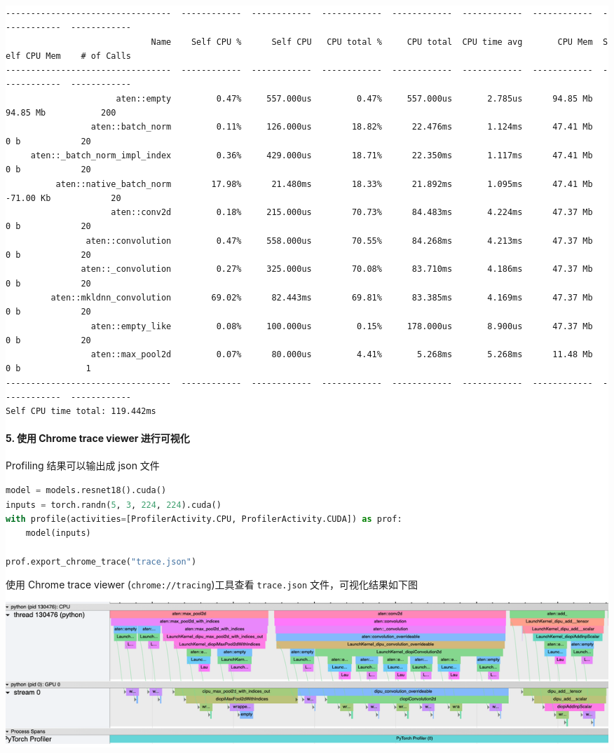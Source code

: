```
---------------------------------  ------------  ------------  ------------  ------------  ------------  ------------  ------------  ------------
                             Name    Self CPU %      Self CPU   CPU total %     CPU total  CPU time avg       CPU Mem  Self CPU Mem    # of Calls
---------------------------------  ------------  ------------  ------------  ------------  ------------  ------------  ------------  ------------
                      aten::empty         0.47%     557.000us         0.47%     557.000us       2.785us      94.85 Mb      94.85 Mb           200
                 aten::batch_norm         0.11%     126.000us        18.82%      22.476ms       1.124ms      47.41 Mb           0 b            20
     aten::_batch_norm_impl_index         0.36%     429.000us        18.71%      22.350ms       1.117ms      47.41 Mb           0 b            20
          aten::native_batch_norm        17.98%      21.480ms        18.33%      21.892ms       1.095ms      47.41 Mb     -71.00 Kb            20
                     aten::conv2d         0.18%     215.000us        70.73%      84.483ms       4.224ms      47.37 Mb           0 b            20
                aten::convolution         0.47%     558.000us        70.55%      84.268ms       4.213ms      47.37 Mb           0 b            20
               aten::_convolution         0.27%     325.000us        70.08%      83.710ms       4.186ms      47.37 Mb           0 b            20
         aten::mkldnn_convolution        69.02%      82.443ms        69.81%      83.385ms       4.169ms      47.37 Mb           0 b            20
                 aten::empty_like         0.08%     100.000us         0.15%     178.000us       8.900us      47.37 Mb           0 b            20
                 aten::max_pool2d         0.07%      80.000us         4.41%       5.268ms       5.268ms      11.48 Mb           0 b             1
---------------------------------  ------------  ------------  ------------  ------------  ------------  ------------  ------------  ------------
Self CPU time total: 119.442ms
```


#### 5. 使用 Chrome trace viewer 进行可视化

Profiling 结果可以输出成 json 文件

```Python
model = models.resnet18().cuda()
inputs = torch.randn(5, 3, 224, 224).cuda()
with profile(activities=[ProfilerActivity.CPU, ProfilerActivity.CUDA]) as prof:
    model(inputs)
    
prof.export_chrome_trace("trace.json")
```

使用 Chrome trace viewer (`chrome://tracing`)工具查看 `trace.json` 文件，可视化结果如下图

<div align=center>
<img src="../../_static/image/DIPU/profiler/trace_json.png">
</div>
